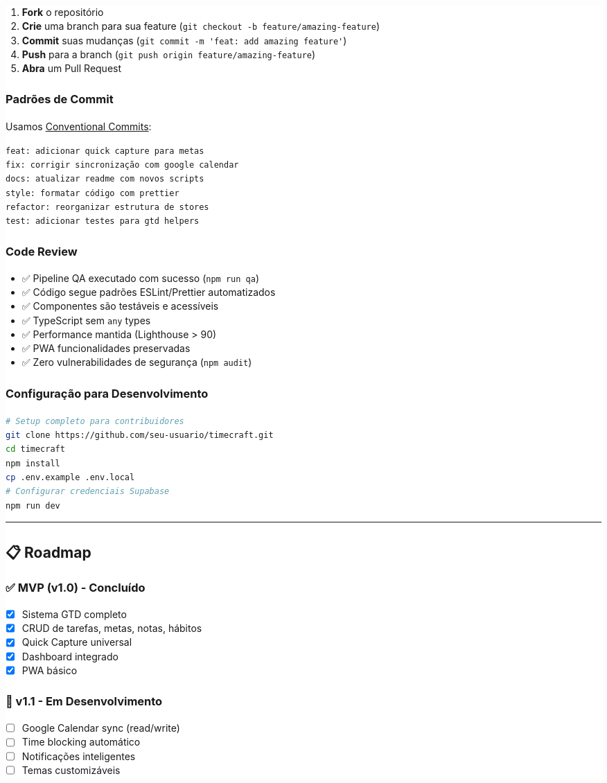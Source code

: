 1. **Fork** o repositório
2. **Crie** uma branch para sua feature (`git checkout -b feature/amazing-feature`)
3. **Commit** suas mudanças (`git commit -m 'feat: add amazing feature'`)
4. **Push** para a branch (`git push origin feature/amazing-feature`)
5. **Abra** um Pull Request

### Padrões de Commit

Usamos [Conventional Commits](https://conventionalcommits.org/):

```bash
feat: adicionar quick capture para metas
fix: corrigir sincronização com google calendar
docs: atualizar readme com novos scripts
style: formatar código com prettier
refactor: reorganizar estrutura de stores
test: adicionar testes para gtd helpers
```

### Code Review

- ✅ Pipeline QA executado com sucesso (`npm run qa`)
- ✅ Código segue padrões ESLint/Prettier automatizados
- ✅ Componentes são testáveis e acessíveis
- ✅ TypeScript sem `any` types
- ✅ Performance mantida (Lighthouse > 90)
- ✅ PWA funcionalidades preservadas
- ✅ Zero vulnerabilidades de segurança (`npm audit`)

### Configuração para Desenvolvimento

```bash
# Setup completo para contribuidores
git clone https://github.com/seu-usuario/timecraft.git
cd timecraft
npm install
cp .env.example .env.local
# Configurar credenciais Supabase
npm run dev
```

---

## 📋 Roadmap

### ✅ MVP (v1.0) - Concluído
- [x] Sistema GTD completo
- [x] CRUD de tarefas, metas, notas, hábitos
- [x] Quick Capture universal
- [x] Dashboard integrado
- [x] PWA básico

### 🚧 v1.1 - Em Desenvolvimento
- [ ] Google Calendar sync (read/write)
- [ ] Time blocking automático
- [ ] Notificações inteligentes
- [ ] Temas customizáveis
